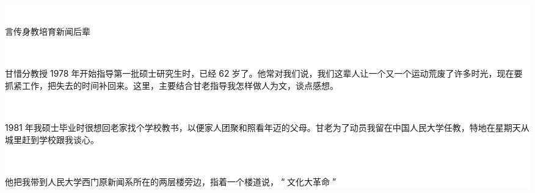  <p class="p1">
  <span class="s1">
  </span>
  <br/>
 </p>
 <p class="p2">
  <span class="s1">
   言传身教培育新闻后辈
  </span>
 </p>
 <p class="p1">
  <span class="s1">
  </span>
  <br/>
 </p>
 <p class="p2">
  <span class="s1">
   甘惜分教授
  </span>
  <span class="s2">
   1978
  </span>
  <span class="s1">
   年开始指导第一批硕士研究生时，已经
  </span>
  <span class="s2">
   62
  </span>
  <span class="s1">
   岁了。他常对我们说，我们这辈人让一个又一个运动荒废了许多时光，现在要抓紧工作，把失去的时间补回来。这里，主要结合甘老指导我怎样做人为文，谈点感想。
  </span>
 </p>
 <p class="p1">
  <span class="s1">
  </span>
  <br/>
 </p>
 <p class="p2">
  <span class="s2">
   1981
  </span>
  <span class="s1">
   年我硕士毕业时很想回老家找个学校教书，以便家人团聚和照看年迈的父母。甘老为了动员我留在中国人民大学任教，特地在星期天从城里赶到学校跟我谈心。
  </span>
 </p>
 <p class="p1">
  <span class="s1">
  </span>
  <br/>
 </p>
 <p class="p2">
  <span class="s1">
   他把我带到人民大学西门原新闻系所在的两层楼旁边，指着一个楼道说，
  </span>
  <span class="s2">
   “
  </span>
  <span class="s1">
   文化大革命
  </span>
  <span class="s2">
   ”
  </span>
  <span class="s1">